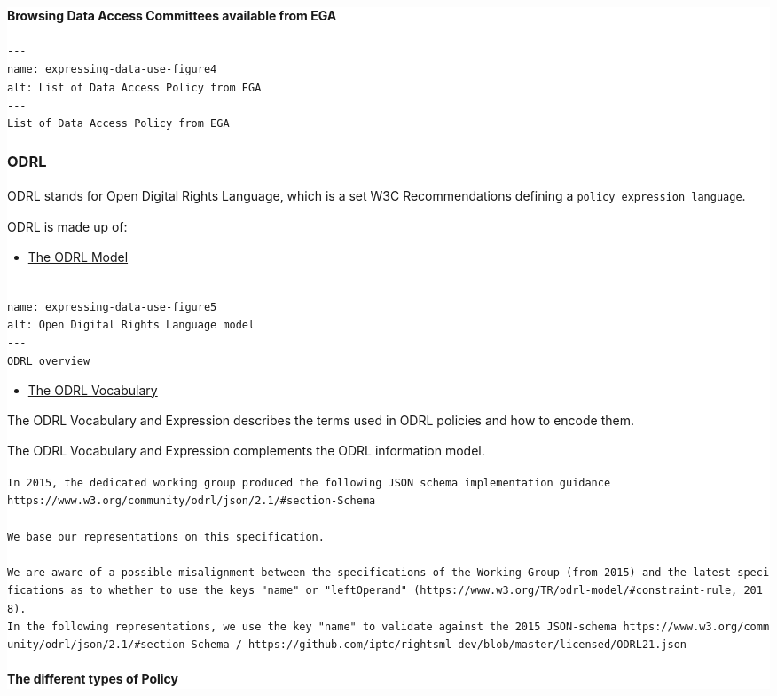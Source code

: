 


####  Browsing Data Access Committees available from EGA


```{figure} dac-ega.png
---
name: expressing-data-use-figure4
alt: List of Data Access Policy from EGA
---
List of Data Access Policy from EGA
```



### ODRL

ODRL stands for Open Digital Rights Language, which is a set  W3C Recommendations defining a `policy expression language`. 

ODRL is made up of:

- [The ODRL Model](https://www.w3.org/TR/odrl-model/)


```{figure} https://www.w3.org/TR/odrl-model/00Model.png
---
name: expressing-data-use-figure5
alt: Open Digital Rights Language model
---
ODRL overview
```

- [The ODRL Vocabulary](https://www.w3.org/TR/odrl-vocab/)

The ODRL Vocabulary and Expression describes the terms used in ODRL policies and how to encode them.

The ODRL Vocabulary and Expression complements the ODRL information model.



```{warning}
In 2015, the dedicated working group produced the following JSON schema implementation guidance
https://www.w3.org/community/odrl/json/2.1/#section-Schema

We base our representations on this specification. 

We are aware of a possible misalignment between the specifications of the Working Group (from 2015) and the latest specifications as to whether to use the keys "name" or "leftOperand" (https://www.w3.org/TR/odrl-model/#constraint-rule, 2018).
In the following representations, we use the key "name" to validate against the 2015 JSON-schema https://www.w3.org/community/odrl/json/2.1/#section-Schema / https://github.com/iptc/rightsml-dev/blob/master/licensed/ODRL21.json

```

#### The different types of Policy
